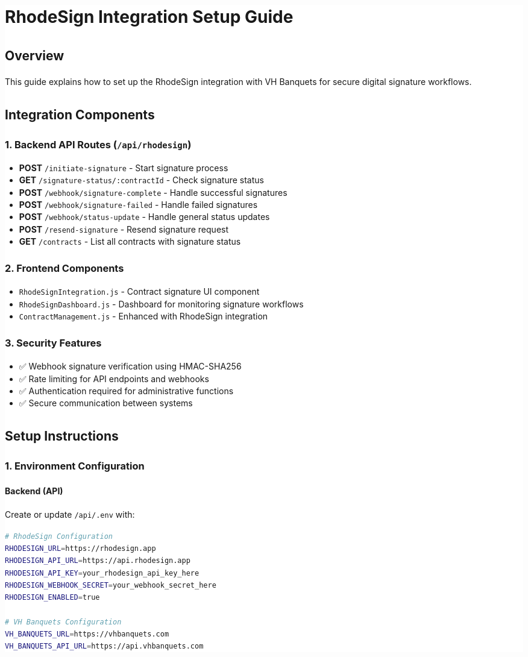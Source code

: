 # RhodeSign Integration Setup Guide

## Overview

This guide explains how to set up the RhodeSign integration with VH Banquets for secure digital signature workflows.

## Integration Components

### 1. Backend API Routes (`/api/rhodesign`)

- **POST** `/initiate-signature` - Start signature process
- **GET** `/signature-status/:contractId` - Check signature status
- **POST** `/webhook/signature-complete` - Handle successful signatures
- **POST** `/webhook/signature-failed` - Handle failed signatures
- **POST** `/webhook/status-update` - Handle general status updates
- **POST** `/resend-signature` - Resend signature request
- **GET** `/contracts` - List all contracts with signature status

### 2. Frontend Components

- `RhodeSignIntegration.js` - Contract signature UI component
- `RhodeSignDashboard.js` - Dashboard for monitoring signature workflows
- `ContractManagement.js` - Enhanced with RhodeSign integration

### 3. Security Features

- ✅ Webhook signature verification using HMAC-SHA256
- ✅ Rate limiting for API endpoints and webhooks
- ✅ Authentication required for administrative functions
- ✅ Secure communication between systems

## Setup Instructions

### 1. Environment Configuration

#### Backend (API)

Create or update `/api/.env` with:

```bash
# RhodeSign Configuration
RHODESIGN_URL=https://rhodesign.app
RHODESIGN_API_URL=https://api.rhodesign.app
RHODESIGN_API_KEY=your_rhodesign_api_key_here
RHODESIGN_WEBHOOK_SECRET=your_webhook_secret_here
RHODESIGN_ENABLED=true

# VH Banquets Configuration
VH_BANQUETS_URL=https://vhbanquets.com
VH_BANQUETS_API_URL=https://api.vhbanquets.com
```

